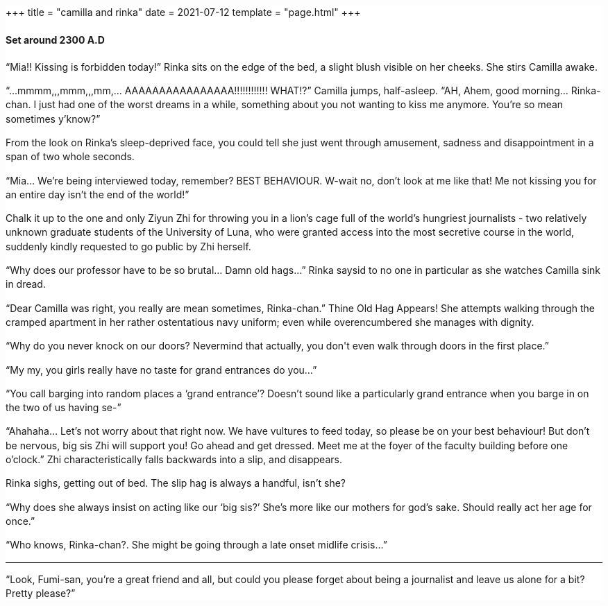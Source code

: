 +++
title = "camilla and rinka"
date = 2021-07-12
template = "page.html"
+++

#### Set around 2300 A.D

“Mia!! Kissing is forbidden today!” Rinka sits on the edge of the bed, a slight blush visible on her cheeks. She stirs Camilla awake. 



“...mmmm,,,mmm,,,mm,... AAAAAAAAAAAAAAAA!!!!!!!!!!!! WHAT!?” Camilla jumps, half-asleep. “AH, Ahem, good morning… Rinka-chan. I just had one of the worst dreams in a while, something about you not wanting to kiss me anymore. You’re so mean sometimes y’know?”

From the look on Rinka’s sleep-deprived face, you could tell she just went through amusement, sadness and disappointment in a span of two whole seconds.

“Mia… We’re being interviewed today, remember? BEST BEHAVIOUR. W-wait no, don’t look at me like that! Me not kissing you for an entire day isn’t the end of the world!”

Chalk it up to the one and only Ziyun Zhi for throwing you in a lion’s cage full of the world’s hungriest journalists - two relatively unknown graduate students of the University of Luna, who were granted access into the most secretive course in the world, suddenly kindly requested to go public by Zhi herself.

“Why does our professor have to be so brutal… Damn old hags…” Rinka saysid to no one in particular as she watches Camilla sink in dread.

“Dear Camilla was right, you really are mean sometimes, Rinka-chan.” Thine Old Hag Appears! She attempts walking through the cramped apartment in her rather ostentatious navy uniform; even while overencumbered she manages with dignity. 

“Why do you never knock on our doors? Nevermind that actually, you don't even walk through doors in the first place.” 

“My my, you girls really have no taste for grand entrances do you…”

“You call barging into random places a ‘grand entrance’? Doesn’t sound like a particularly grand entrance when you barge in on the two of us having se-”

“Ahahaha… Let’s not worry about that right now. We have vultures to feed today, so please be on your best behaviour! But don’t be nervous, big sis Zhi will support you! Go ahead and get dressed. Meet me at the foyer of the faculty building before one o’clock.” Zhi characteristically falls backwards into a slip, and disappears.

Rinka sighs, getting out of bed. The slip hag is always a handful, isn’t she?
 
“Why does she always insist on acting like our ‘big sis?’ She’s more like our mothers for god’s sake. Should really act her age for once.”

“Who knows, Rinka-chan?. She might be going through a late onset midlife crisis…”

---

“Look, Fumi-san, you’re a great friend and all, but could you please forget about being a journalist and leave us alone for a bit? Pretty please?”
